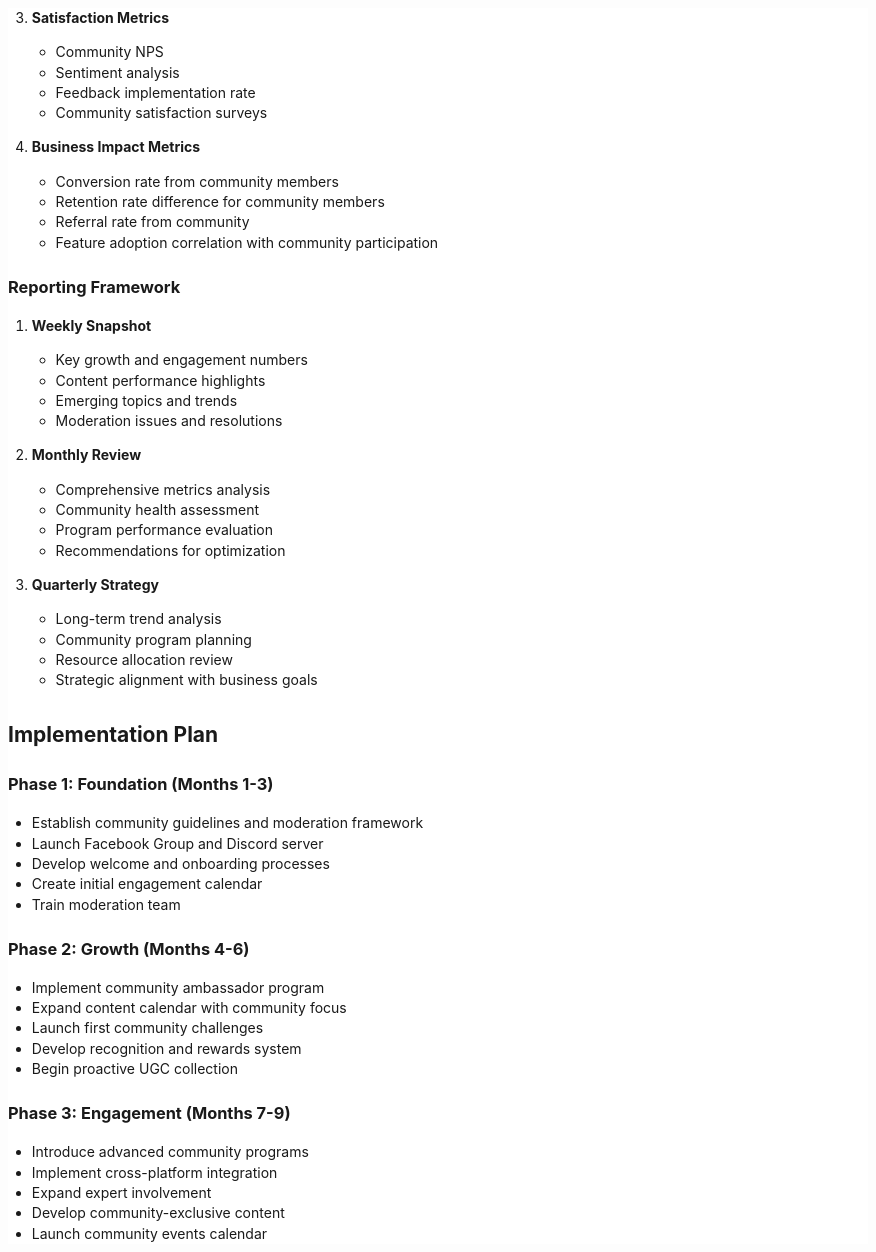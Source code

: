 3. **Satisfaction Metrics**
   - Community NPS
   - Sentiment analysis
   - Feedback implementation rate
   - Community satisfaction surveys

4. **Business Impact Metrics**
   - Conversion rate from community members
   - Retention rate difference for community members
   - Referral rate from community
   - Feature adoption correlation with community participation

### Reporting Framework

1. **Weekly Snapshot**
   - Key growth and engagement numbers
   - Content performance highlights
   - Emerging topics and trends
   - Moderation issues and resolutions

2. **Monthly Review**
   - Comprehensive metrics analysis
   - Community health assessment
   - Program performance evaluation
   - Recommendations for optimization

3. **Quarterly Strategy**
   - Long-term trend analysis
   - Community program planning
   - Resource allocation review
   - Strategic alignment with business goals

## Implementation Plan

### Phase 1: Foundation (Months 1-3)

- Establish community guidelines and moderation framework
- Launch Facebook Group and Discord server
- Develop welcome and onboarding processes
- Create initial engagement calendar
- Train moderation team

### Phase 2: Growth (Months 4-6)

- Implement community ambassador program
- Expand content calendar with community focus
- Launch first community challenges
- Develop recognition and rewards system
- Begin proactive UGC collection

### Phase 3: Engagement (Months 7-9)

- Introduce advanced community programs
- Implement cross-platform integration
- Expand expert involvement
- Develop community-exclusive content
- Launch community events calendar

